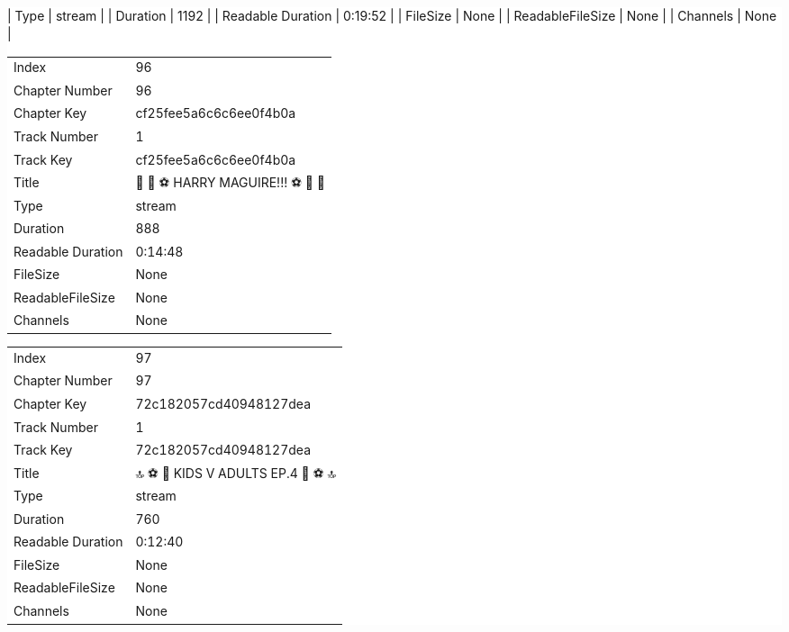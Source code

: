 | Type | stream |
| Duration | 1192 |
| Readable Duration | 0:19:52 |
| FileSize | None |
| ReadableFileSize | None |
| Channels | None |

|  |  |
| - | - |
| Index | 96 |
| Chapter Number | 96 |
| Chapter Key | cf25fee5a6c6c6ee0f4b0a |
| Track Number | 1 |
| Track Key | cf25fee5a6c6c6ee0f4b0a |
| Title | 🏴󠁧󠁢󠁥󠁮󠁧󠁿  🔴 ⚽️ HARRY MAGUIRE!!! ⚽️ 🔴 🏴󠁧󠁢󠁥󠁮󠁧󠁿 |
| Type | stream |
| Duration | 888 |
| Readable Duration | 0:14:48 |
| FileSize | None |
| ReadableFileSize | None |
| Channels | None |

|  |  |
| - | - |
| Index | 97 |
| Chapter Number | 97 |
| Chapter Key | 72c182057cd40948127dea |
| Track Number | 1 |
| Track Key | 72c182057cd40948127dea |
| Title | 🔝 ⚽️ 👑 KIDS V ADULTS EP.4 👑 ⚽️ 🔝 |
| Type | stream |
| Duration | 760 |
| Readable Duration | 0:12:40 |
| FileSize | None |
| ReadableFileSize | None |
| Channels | None |
